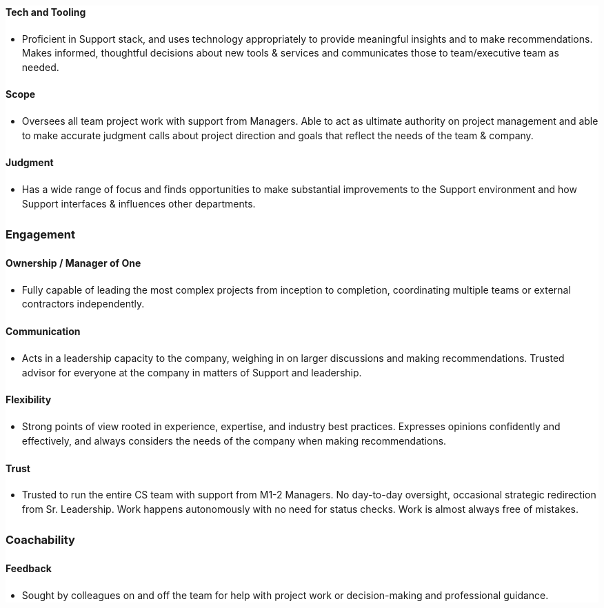 #### Tech and Tooling

- Proficient in Support stack, and uses technology appropriately to provide meaningful insights and to make recommendations. Makes informed, thoughtful decisions about new tools & services and communicates those to team/executive team as needed.

#### Scope

- Oversees all team project work with support from Managers. Able to act as ultimate authority on project management and able to make accurate judgment calls about project direction and goals that reflect the needs of the team & company.

#### Judgment

- Has a wide range of focus and finds opportunities to make substantial improvements to the Support environment and how Support interfaces & influences other departments.

### Engagement

#### Ownership / Manager of One

- Fully capable of leading the most complex projects from inception to completion, coordinating multiple teams or external contractors independently.

#### Communication

- Acts in a leadership capacity to the company, weighing in on larger discussions and making recommendations. Trusted advisor for everyone at the company in matters of Support and leadership.

#### Flexibility

- Strong points of view rooted in experience, expertise, and industry best practices. Expresses opinions confidently and effectively, and always considers the needs of the company when making recommendations.

#### Trust

- Trusted to run the entire CS team with support from M1-2 Managers. No day-to-day oversight, occasional strategic redirection from Sr. Leadership. Work happens autonomously with no need for status checks. Work is almost always free of mistakes.

### Coachability

#### Feedback

- Sought by colleagues on and off the team for help with project work or decision-making and professional guidance.
